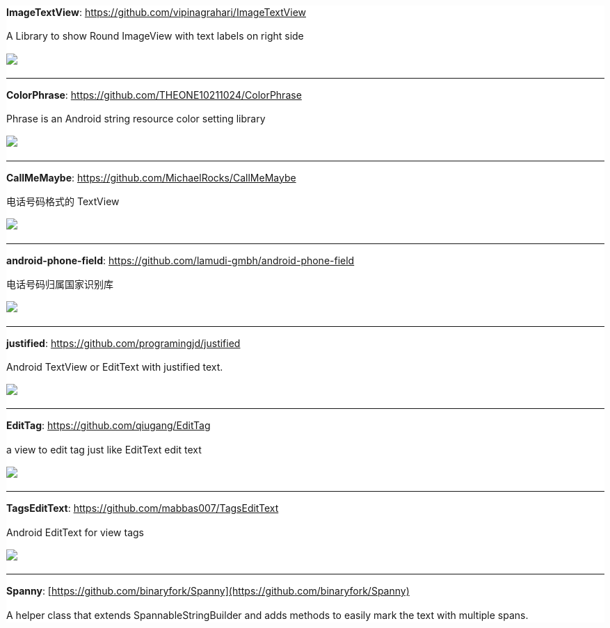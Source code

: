 **ImageTextView**: https://github.com/vipinagrahari/ImageTextView

A Library to show Round ImageView with text labels on right side

<img src="https://raw.githubusercontent.com/vipinagrahari/ImageTextView/master/screenshots/screen1.png" width="320" />

---

**ColorPhrase**: https://github.com/THEONE10211024/ColorPhrase

Phrase is an Android string resource color setting library

<img src="https://github.com/THEONE10211024/ColorPhrase/blob/master/screenshot/Screenshot_2015-05-16-18-12-23.jpeg" width="320" />

---

**CallMeMaybe**: https://github.com/MichaelRocks/CallMeMaybe

电话号码格式的 TextView

<img src="https://raw.githubusercontent.com/MichaelRocks/CallMeMaybe/master/callmemaybe.gif" width="320" />

---

**android-phone-field**: https://github.com/lamudi-gmbh/android-phone-field

电话号码归属国家识别库

<img src="https://raw.githubusercontent.com/lamudi-gmbh/android-phone-field/master/raw/phone-field.gif" width="320" />

---

**justified**: https://github.com/programingjd/justified

Android TextView or EditText with justified text.

<img src="https://github.com/programingjd/justified/blob/master/screenshot.jpg" width="320" />

---

**EditTag**: https://github.com/qiugang/EditTag

a view to edit tag just like EditText edit text

<img src="https://raw.githubusercontent.com/qiugang/EditTag/master/screenshots/s01.jpg" width="320" />

---

**TagsEditText**: https://github.com/mabbas007/TagsEditText

Android EditText for view tags

<img src="https://camo.githubusercontent.com/3a26ca3308d07d4040d9b6bea3dd65b0cc605516/687474703a2f2f692e696d6775722e636f6d2f5a4a596c734e4c2e706e673f33" width="320" />

---

**Spanny**: [https://github.com/binaryfork/Spanny](https://github.com/binaryfork/Spanny)

A helper class that extends SpannableStringBuilder and adds methods to easily mark the text with multiple spans.
